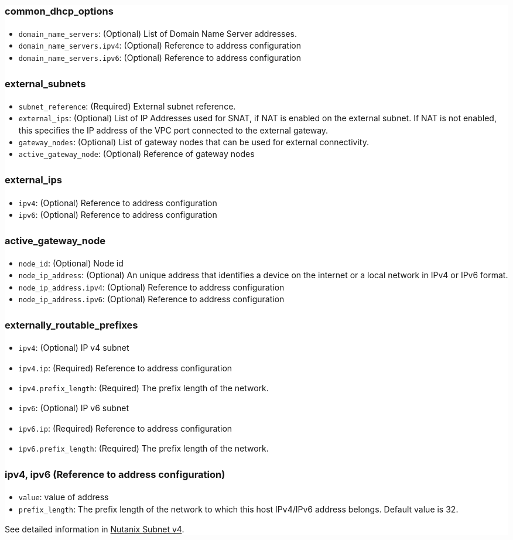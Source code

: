 ### common_dhcp_options
* `domain_name_servers`: (Optional) List of Domain Name Server addresses.
* `domain_name_servers.ipv4`: (Optional) Reference to address configuration
* `domain_name_servers.ipv6`: (Optional) Reference to address configuration

### external_subnets
* `subnet_reference`: (Required) External subnet reference.
* `external_ips`: (Optional) List of IP Addresses used for SNAT, if NAT is enabled on the external subnet. If NAT is not enabled, this specifies the IP address of the VPC port connected to the external gateway.
* `gateway_nodes`: (Optional) List of gateway nodes that can be used for external connectivity.
* `active_gateway_node`: (Optional) Reference of gateway nodes

### external_ips
* `ipv4`: (Optional) Reference to address configuration
* `ipv6`: (Optional) Reference to address configuration

### active_gateway_node
* `node_id`: (Optional) Node id
* `node_ip_address`: (Optional) An unique address that identifies a device on the internet or a local network in IPv4 or IPv6 format.
* `node_ip_address.ipv4`: (Optional) Reference to address configuration
* `node_ip_address.ipv6`: (Optional) Reference to address configuration

### externally_routable_prefixes
* `ipv4`: (Optional) IP v4 subnet
* `ipv4.ip`: (Required) Reference to address configuration
* `ipv4.prefix_length`: (Required) The prefix length of the network.

* `ipv6`: (Optional) IP v6 subnet
* `ipv6.ip`: (Required) Reference to address configuration
* `ipv6.prefix_length`: (Required) The prefix length of the network.

### ipv4, ipv6 (Reference to address configuration)

* `value`: value of address
* `prefix_length`: The prefix length of the network to which this host IPv4/IPv6 address belongs. Default value is 32. 



See detailed information in [Nutanix Subnet v4](https://developers.nutanix.com/api-reference?namespace=networking&version=v4.0.b1).